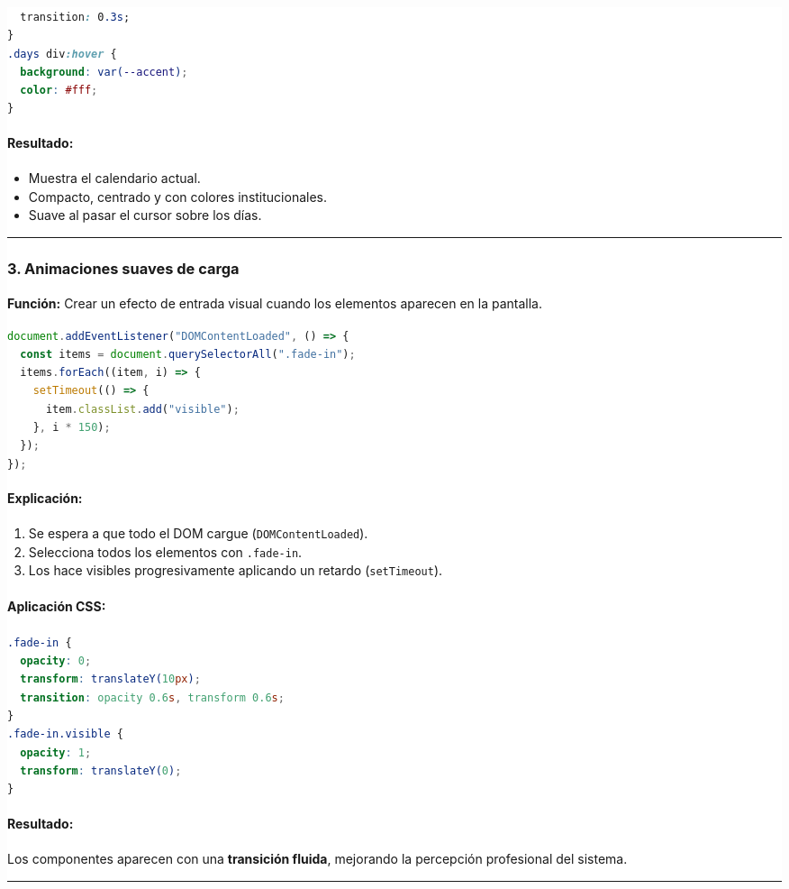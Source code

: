 ```css
  transition: 0.3s;
}
.days div:hover {
  background: var(--accent);
  color: #fff;
}
```

####  Resultado:
- Muestra el calendario actual.  
- Compacto, centrado y con colores institucionales.  
- Suave al pasar el cursor sobre los días.  

---

### 3. Animaciones suaves de carga  

**Función:** Crear un efecto de entrada visual cuando los elementos aparecen en la pantalla.  

```javascript
document.addEventListener("DOMContentLoaded", () => {
  const items = document.querySelectorAll(".fade-in");
  items.forEach((item, i) => {
    setTimeout(() => {
      item.classList.add("visible");
    }, i * 150);
  });
});
```

####  Explicación:
1. Se espera a que todo el DOM cargue (`DOMContentLoaded`).  
2. Selecciona todos los elementos con `.fade-in`.  
3. Los hace visibles progresivamente aplicando un retardo (`setTimeout`).  

####  Aplicación CSS:
```css
.fade-in {
  opacity: 0;
  transform: translateY(10px);
  transition: opacity 0.6s, transform 0.6s;
}
.fade-in.visible {
  opacity: 1;
  transform: translateY(0);
}
```

####  Resultado:
Los componentes aparecen con una **transición fluida**, mejorando la percepción profesional del sistema.

---
